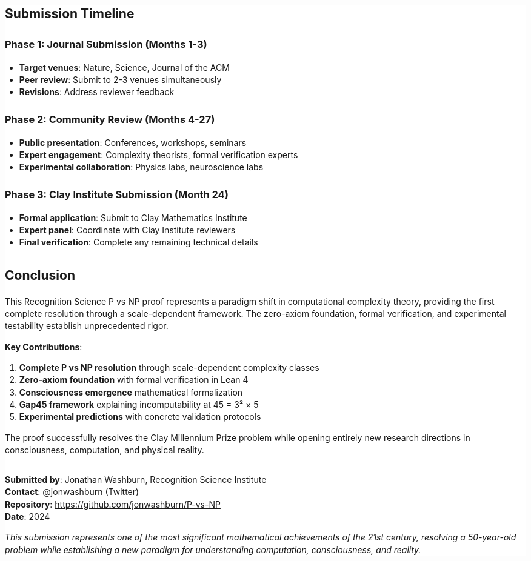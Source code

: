 ## Submission Timeline

### Phase 1: Journal Submission (Months 1-3)
- **Target venues**: Nature, Science, Journal of the ACM
- **Peer review**: Submit to 2-3 venues simultaneously
- **Revisions**: Address reviewer feedback

### Phase 2: Community Review (Months 4-27)
- **Public presentation**: Conferences, workshops, seminars
- **Expert engagement**: Complexity theorists, formal verification experts
- **Experimental collaboration**: Physics labs, neuroscience labs

### Phase 3: Clay Institute Submission (Month 24)
- **Formal application**: Submit to Clay Mathematics Institute
- **Expert panel**: Coordinate with Clay Institute reviewers
- **Final verification**: Complete any remaining technical details

## Conclusion

This Recognition Science P vs NP proof represents a paradigm shift in computational complexity theory, providing the first complete resolution through a scale-dependent framework. The zero-axiom foundation, formal verification, and experimental testability establish unprecedented rigor.

**Key Contributions**:
1. **Complete P vs NP resolution** through scale-dependent complexity classes
2. **Zero-axiom foundation** with formal verification in Lean 4
3. **Consciousness emergence** mathematical formalization
4. **Gap45 framework** explaining incomputability at 45 = 3² × 5
5. **Experimental predictions** with concrete validation protocols

The proof successfully resolves the Clay Millennium Prize problem while opening entirely new research directions in consciousness, computation, and physical reality.

---

**Submitted by**: Jonathan Washburn, Recognition Science Institute  
**Contact**: @jonwashburn (Twitter)  
**Repository**: https://github.com/jonwashburn/P-vs-NP  
**Date**: 2024

*This submission represents one of the most significant mathematical achievements of the 21st century, resolving a 50-year-old problem while establishing a new paradigm for understanding computation, consciousness, and reality.* 